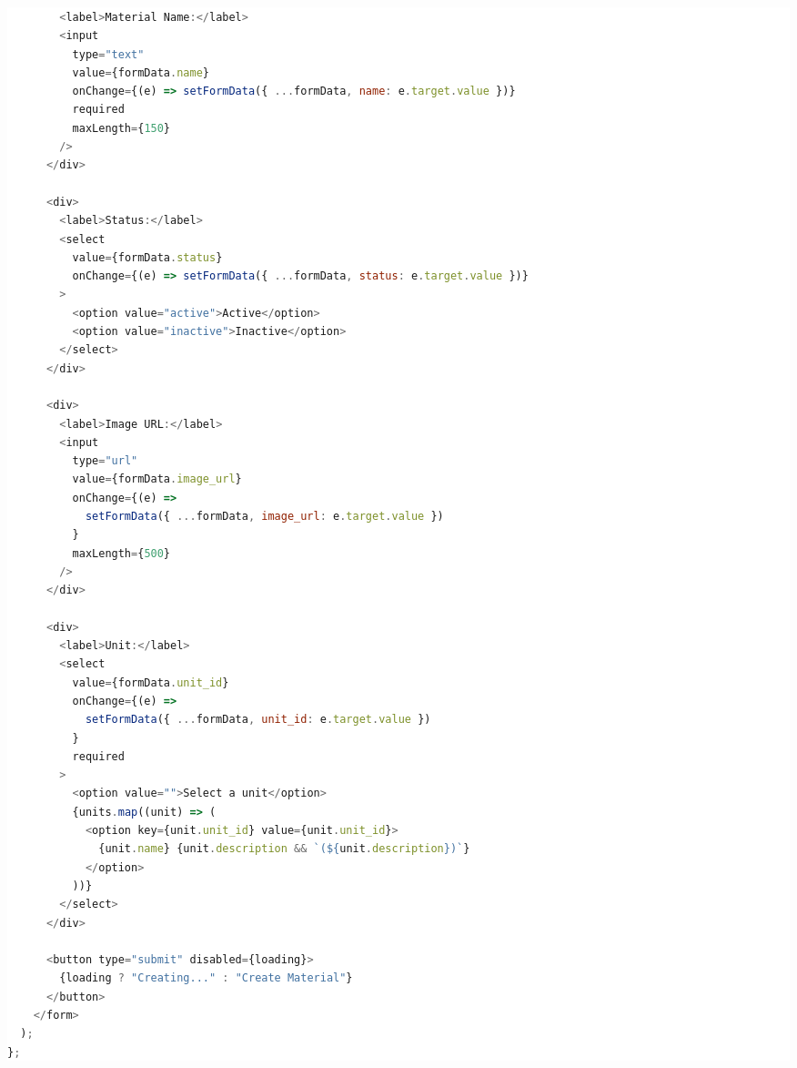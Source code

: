 ```javascript
        <label>Material Name:</label>
        <input
          type="text"
          value={formData.name}
          onChange={(e) => setFormData({ ...formData, name: e.target.value })}
          required
          maxLength={150}
        />
      </div>

      <div>
        <label>Status:</label>
        <select
          value={formData.status}
          onChange={(e) => setFormData({ ...formData, status: e.target.value })}
        >
          <option value="active">Active</option>
          <option value="inactive">Inactive</option>
        </select>
      </div>

      <div>
        <label>Image URL:</label>
        <input
          type="url"
          value={formData.image_url}
          onChange={(e) =>
            setFormData({ ...formData, image_url: e.target.value })
          }
          maxLength={500}
        />
      </div>

      <div>
        <label>Unit:</label>
        <select
          value={formData.unit_id}
          onChange={(e) =>
            setFormData({ ...formData, unit_id: e.target.value })
          }
          required
        >
          <option value="">Select a unit</option>
          {units.map((unit) => (
            <option key={unit.unit_id} value={unit.unit_id}>
              {unit.name} {unit.description && `(${unit.description})`}
            </option>
          ))}
        </select>
      </div>

      <button type="submit" disabled={loading}>
        {loading ? "Creating..." : "Create Material"}
      </button>
    </form>
  );
};
```
